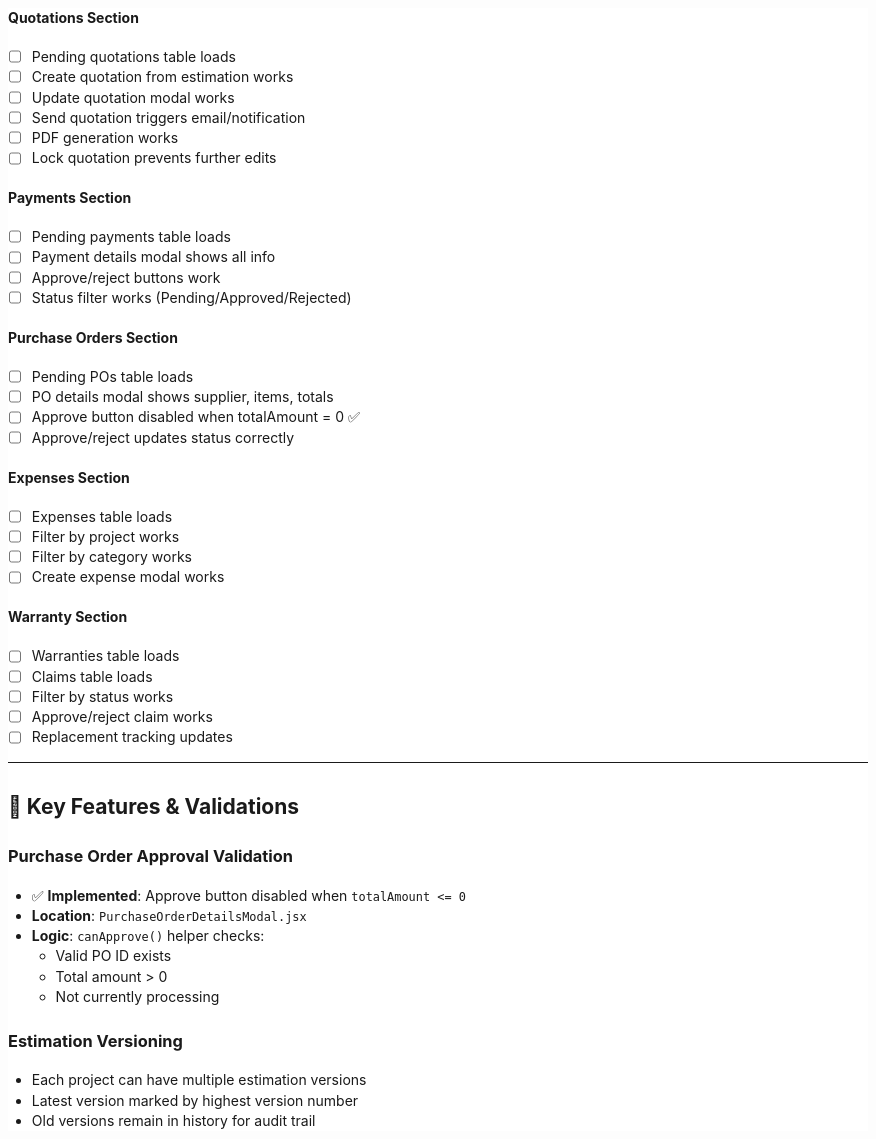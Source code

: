 #### Quotations Section
- [ ] Pending quotations table loads
- [ ] Create quotation from estimation works
- [ ] Update quotation modal works
- [ ] Send quotation triggers email/notification
- [ ] PDF generation works
- [ ] Lock quotation prevents further edits

#### Payments Section
- [ ] Pending payments table loads
- [ ] Payment details modal shows all info
- [ ] Approve/reject buttons work
- [ ] Status filter works (Pending/Approved/Rejected)

#### Purchase Orders Section
- [ ] Pending POs table loads
- [ ] PO details modal shows supplier, items, totals
- [ ] Approve button disabled when totalAmount = 0 ✅
- [ ] Approve/reject updates status correctly

#### Expenses Section
- [ ] Expenses table loads
- [ ] Filter by project works
- [ ] Filter by category works
- [ ] Create expense modal works

#### Warranty Section
- [ ] Warranties table loads
- [ ] Claims table loads
- [ ] Filter by status works
- [ ] Approve/reject claim works
- [ ] Replacement tracking updates

---

## 🔑 Key Features & Validations

### Purchase Order Approval Validation
- ✅ **Implemented**: Approve button disabled when `totalAmount <= 0`
- **Location**: `PurchaseOrderDetailsModal.jsx`
- **Logic**: `canApprove()` helper checks:
  - Valid PO ID exists
  - Total amount > 0
  - Not currently processing

### Estimation Versioning
- Each project can have multiple estimation versions
- Latest version marked by highest version number
- Old versions remain in history for audit trail
